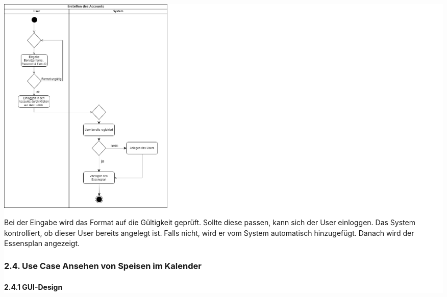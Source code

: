 <img src="./pictures/ACD_LoginUsers.png" height="400">

Bei der Eingabe wird das Format auf die Gültigkeit geprüft. Sollte diese passen, kann sich der User einloggen. Das System kontrolliert, ob dieser User bereits angelegt ist. Falls nicht, wird er vom System automatisch hinzugefügt. Danach wird der Essensplan angezeigt. 

### 2.4. Use Case Ansehen von Speisen im Kalender
#### 2.4.1 GUI-Design

